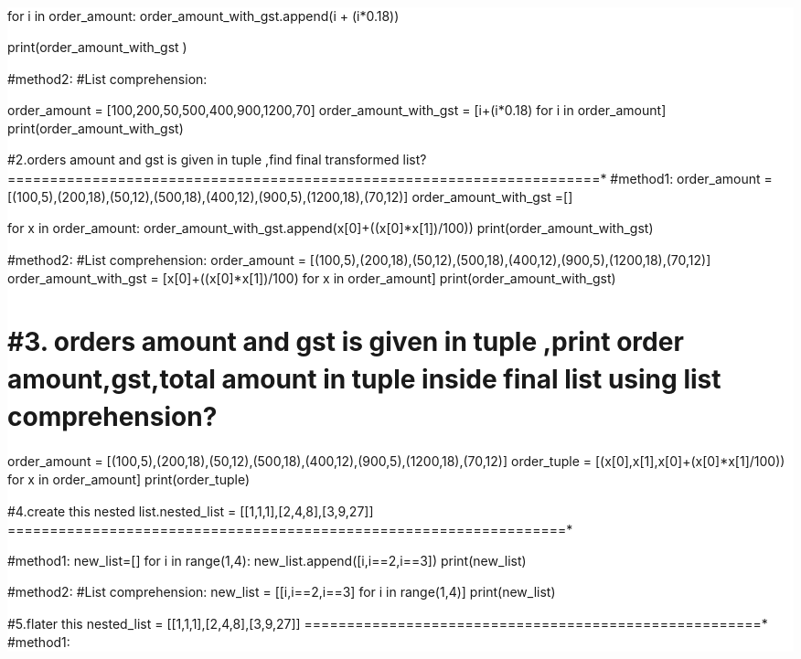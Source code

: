 for i in order_amount:
    order_amount_with_gst.append(i + (i*0.18))

print(order_amount_with_gst )


#method2:
#List comprehension:

order_amount = [100,200,50,500,400,900,1200,70]
order_amount_with_gst = [i+(i*0.18) for i in order_amount]
print(order_amount_with_gst)


#2.orders amount and gst is given in tuple ,find final transformed list?
======================================================================*
#method1:
order_amount = [(100,5),(200,18),(50,12),(500,18),(400,12),(900,5),(1200,18),(70,12)]
order_amount_with_gst =[]

for x in order_amount:
    order_amount_with_gst.append(x[0]+((x[0]*x[1])/100))
print(order_amount_with_gst)


#method2:
#List comprehension:
order_amount = [(100,5),(200,18),(50,12),(500,18),(400,12),(900,5),(1200,18),(70,12)]
order_amount_with_gst = [x[0]+((x[0]*x[1])/100) for x in order_amount]
print(order_amount_with_gst)


#3. orders amount and gst is given in tuple ,print order amount,gst,total amount in tuple inside final list using list comprehension?
======================================================================================================================
order_amount = [(100,5),(200,18),(50,12),(500,18),(400,12),(900,5),(1200,18),(70,12)]
order_tuple = [(x[0],x[1],x[0]+(x[0]*x[1]/100)) for x in order_amount]
print(order_tuple)


#4.create this nested list.nested_list = [[1,1,1],[2,4,8],[3,9,27]]
==================================================================*

#method1:
new_list=[]
for i in range(1,4):
    new_list.append([i,i==2,i==3])
print(new_list)

#method2:
#List comprehension:
new_list = [[i,i==2,i==3] for i in range(1,4)]
print(new_list)


#5.flater this nested_list = [[1,1,1],[2,4,8],[3,9,27]]
======================================================*
#method1:
